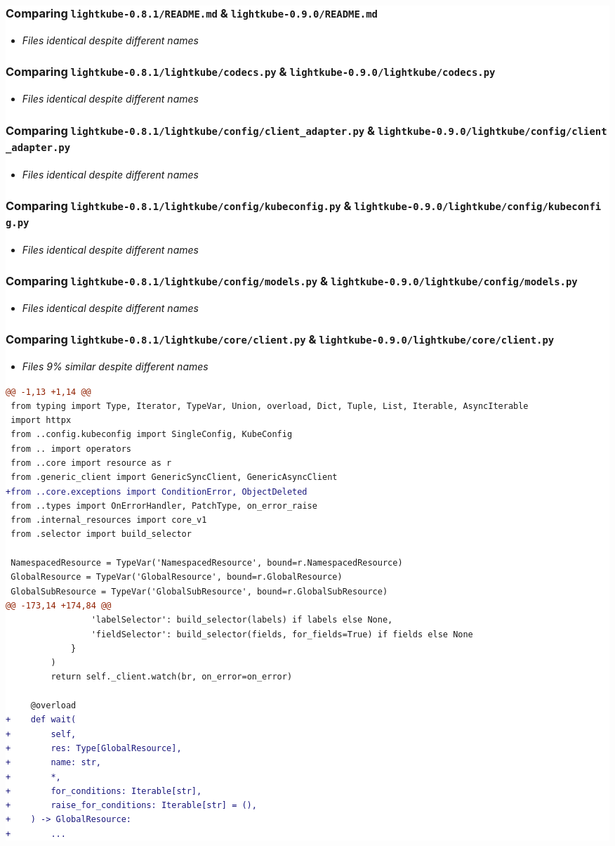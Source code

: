 ### Comparing `lightkube-0.8.1/README.md` & `lightkube-0.9.0/README.md`

 * *Files identical despite different names*

### Comparing `lightkube-0.8.1/lightkube/codecs.py` & `lightkube-0.9.0/lightkube/codecs.py`

 * *Files identical despite different names*

### Comparing `lightkube-0.8.1/lightkube/config/client_adapter.py` & `lightkube-0.9.0/lightkube/config/client_adapter.py`

 * *Files identical despite different names*

### Comparing `lightkube-0.8.1/lightkube/config/kubeconfig.py` & `lightkube-0.9.0/lightkube/config/kubeconfig.py`

 * *Files identical despite different names*

### Comparing `lightkube-0.8.1/lightkube/config/models.py` & `lightkube-0.9.0/lightkube/config/models.py`

 * *Files identical despite different names*

### Comparing `lightkube-0.8.1/lightkube/core/client.py` & `lightkube-0.9.0/lightkube/core/client.py`

 * *Files 9% similar despite different names*

```diff
@@ -1,13 +1,14 @@
 from typing import Type, Iterator, TypeVar, Union, overload, Dict, Tuple, List, Iterable, AsyncIterable
 import httpx
 from ..config.kubeconfig import SingleConfig, KubeConfig
 from .. import operators
 from ..core import resource as r
 from .generic_client import GenericSyncClient, GenericAsyncClient
+from ..core.exceptions import ConditionError, ObjectDeleted
 from ..types import OnErrorHandler, PatchType, on_error_raise
 from .internal_resources import core_v1
 from .selector import build_selector
 
 NamespacedResource = TypeVar('NamespacedResource', bound=r.NamespacedResource)
 GlobalResource = TypeVar('GlobalResource', bound=r.GlobalResource)
 GlobalSubResource = TypeVar('GlobalSubResource', bound=r.GlobalSubResource)
@@ -173,14 +174,84 @@
                 'labelSelector': build_selector(labels) if labels else None,
                 'fieldSelector': build_selector(fields, for_fields=True) if fields else None
             }
         )
         return self._client.watch(br, on_error=on_error)
 
     @overload
+    def wait(
+        self,
+        res: Type[GlobalResource],
+        name: str,
+        *,
+        for_conditions: Iterable[str],
+        raise_for_conditions: Iterable[str] = (),
+    ) -> GlobalResource:
+        ...
```